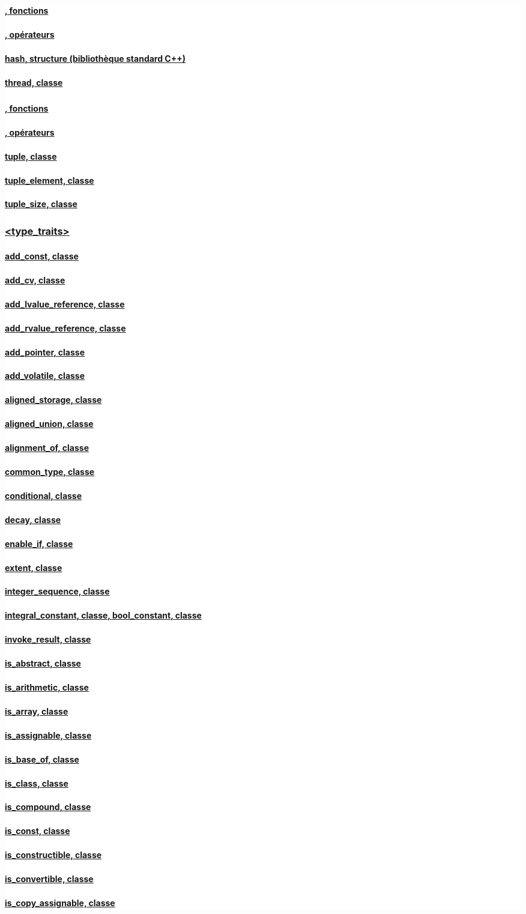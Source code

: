 #### [<thread>, fonctions](thread-functions.md)
#### [<thread>, opérateurs](thread-operators.md)
#### [hash, structure (bibliothèque standard C++)](hash-structure-stl.md)
#### [thread, classe](thread-class.md)
### [<tuple>](tuple.md)
#### [<tuple>, fonctions](tuple-functions.md)
#### [<tuple>, opérateurs](tuple-operators.md)
#### [tuple, classe](tuple-class.md)
#### [tuple_element, classe <tuple>](tuple-element-class-tuple.md)
#### [tuple_size, classe <tuple>](tuple-size-class-tuple.md)
### [<type_traits>](type-traits.md)
#### [add_const, classe](add-const-class.md)
#### [add_cv, classe](add-cv-class.md)
#### [add_lvalue_reference, classe](add-lvalue-reference-class.md)
#### [add_rvalue_reference, classe](add-rvalue-reference-class.md)
#### [add_pointer, classe](add-pointer-class.md)
#### [add_volatile, classe](add-volatile-class.md)
#### [aligned_storage, classe](aligned-storage-class.md)
#### [aligned_union, classe](aligned-union-class.md)
#### [alignment_of, classe](alignment-of-class.md)
#### [common_type, classe](common-type-class.md)
#### [conditional, classe](conditional-class.md)
#### [decay, classe](decay-class.md)
#### [enable_if, classe](enable-if-class.md)
#### [extent, classe](extent-class.md)
#### [integer_sequence, classe](integer-sequence-class.md)
#### [integral_constant, classe, bool_constant, classe](integral-constant-class-bool-constant-class.md)
#### [invoke_result, classe](invoke-result-class.md)
#### [is_abstract, classe](is-abstract-class.md)
#### [is_arithmetic, classe](is-arithmetic-class.md)
#### [is_array, classe](is-array-class.md)
#### [is_assignable, classe](is-assignable-class.md)
#### [is_base_of, classe](is-base-of-class.md)
#### [is_class, classe](is-class-class.md)
#### [is_compound, classe](is-compound-class.md)
#### [is_const, classe](is-const-class.md)
#### [is_constructible, classe](is-constructible-class.md)
#### [is_convertible, classe](is-convertible-class.md)
#### [is_copy_assignable, classe](is-copy-assignable-class.md)